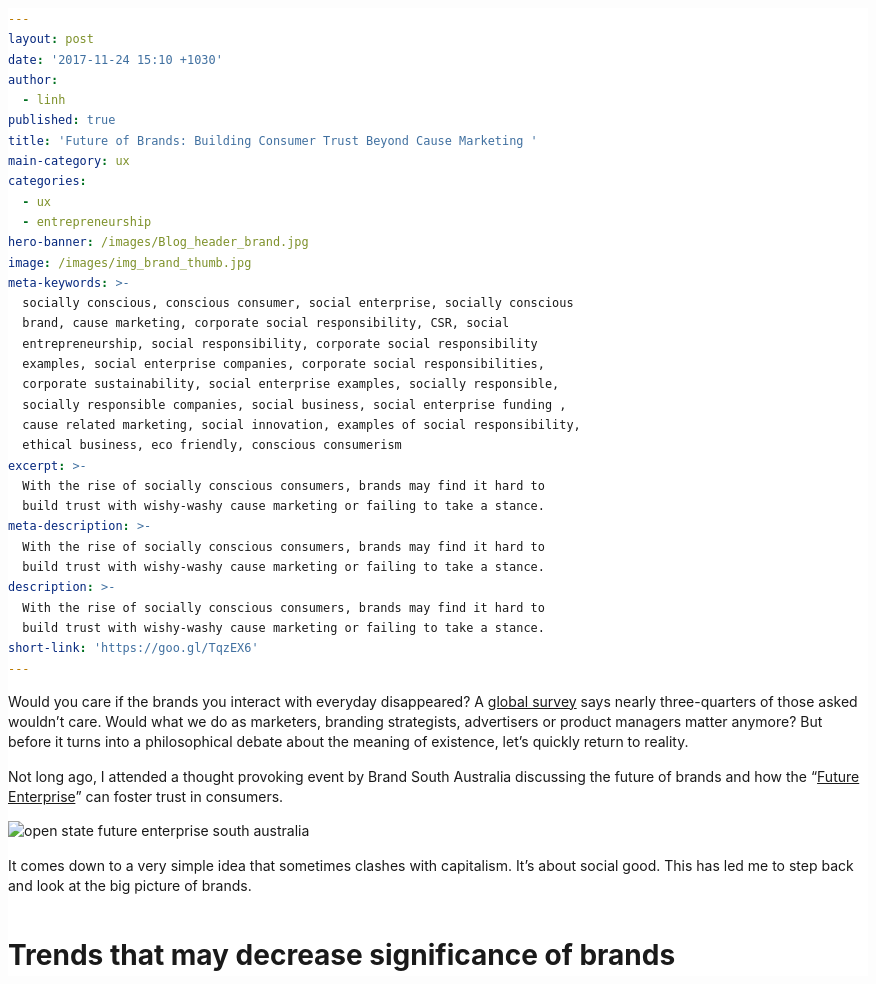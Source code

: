 ```yaml
---
layout: post
date: '2017-11-24 15:10 +1030'
author:
  - linh
published: true
title: 'Future of Brands: Building Consumer Trust Beyond Cause Marketing '
main-category: ux
categories:
  - ux
  - entrepreneurship
hero-banner: /images/Blog_header_brand.jpg
image: /images/img_brand_thumb.jpg
meta-keywords: >-
  socially conscious, conscious consumer, social enterprise, socially conscious
  brand, cause marketing, corporate social responsibility, CSR, social
  entrepreneurship, social responsibility, corporate social responsibility
  examples, social enterprise companies, corporate social responsibilities,
  corporate sustainability, social enterprise examples, socially responsible,
  socially responsible companies, social business, social enterprise funding ,
  cause related marketing, social innovation, examples of social responsibility,
  ethical business, eco friendly, conscious consumerism
excerpt: >-
  With the rise of socially conscious consumers, brands may find it hard to
  build trust with wishy-washy cause marketing or failing to take a stance.
meta-description: >-
  With the rise of socially conscious consumers, brands may find it hard to
  build trust with wishy-washy cause marketing or failing to take a stance.
description: >-
  With the rise of socially conscious consumers, brands may find it hard to
  build trust with wishy-washy cause marketing or failing to take a stance.
short-link: 'https://goo.gl/TqzEX6'
---
```

Would you care if the brands you interact with everyday disappeared? A [global survey](http://www.meaningful-brands.com/en) says nearly three-quarters of those asked wouldn’t care. Would what we do as marketers, branding strategists, advertisers or product managers matter anymore? But before it turns into a philosophical debate about the meaning of existence, let’s quickly return to reality. 

Not long ago, I attended a thought provoking event by Brand South Australia discussing the future of brands and how the “[Future Enterprise](https://openstate.com.au/events/trust-and-brands-friend-or-foe)” can foster trust in consumers. 

![open state future enterprise south australia]({{site.baseurl}}/images/img_brand_event.jpg)

It comes down to a very simple idea that sometimes clashes with capitalism. It’s about social good. This has led me to step back and look at the big picture of brands.

# Trends that may decrease significance of brands
